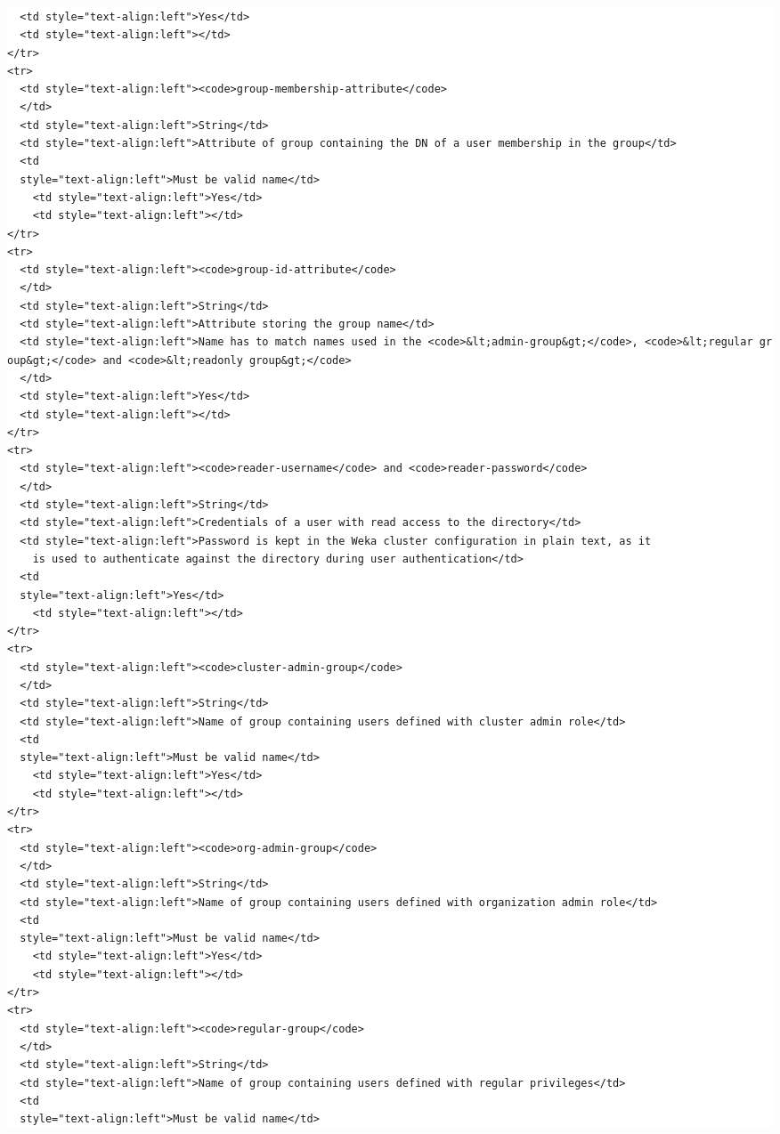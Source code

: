       <td style="text-align:left">Yes</td>
      <td style="text-align:left"></td>
    </tr>
    <tr>
      <td style="text-align:left"><code>group-membership-attribute</code>
      </td>
      <td style="text-align:left">String</td>
      <td style="text-align:left">Attribute of group containing the DN of a user membership in the group</td>
      <td
      style="text-align:left">Must be valid name</td>
        <td style="text-align:left">Yes</td>
        <td style="text-align:left"></td>
    </tr>
    <tr>
      <td style="text-align:left"><code>group-id-attribute</code>
      </td>
      <td style="text-align:left">String</td>
      <td style="text-align:left">Attribute storing the group name</td>
      <td style="text-align:left">Name has to match names used in the <code>&lt;admin-group&gt;</code>, <code>&lt;regular group&gt;</code> and <code>&lt;readonly group&gt;</code>
      </td>
      <td style="text-align:left">Yes</td>
      <td style="text-align:left"></td>
    </tr>
    <tr>
      <td style="text-align:left"><code>reader-username</code> and <code>reader-password</code>
      </td>
      <td style="text-align:left">String</td>
      <td style="text-align:left">Credentials of a user with read access to the directory</td>
      <td style="text-align:left">Password is kept in the Weka cluster configuration in plain text, as it
        is used to authenticate against the directory during user authentication</td>
      <td
      style="text-align:left">Yes</td>
        <td style="text-align:left"></td>
    </tr>
    <tr>
      <td style="text-align:left"><code>cluster-admin-group</code>
      </td>
      <td style="text-align:left">String</td>
      <td style="text-align:left">Name of group containing users defined with cluster admin role</td>
      <td
      style="text-align:left">Must be valid name</td>
        <td style="text-align:left">Yes</td>
        <td style="text-align:left"></td>
    </tr>
    <tr>
      <td style="text-align:left"><code>org-admin-group</code>
      </td>
      <td style="text-align:left">String</td>
      <td style="text-align:left">Name of group containing users defined with organization admin role</td>
      <td
      style="text-align:left">Must be valid name</td>
        <td style="text-align:left">Yes</td>
        <td style="text-align:left"></td>
    </tr>
    <tr>
      <td style="text-align:left"><code>regular-group</code>
      </td>
      <td style="text-align:left">String</td>
      <td style="text-align:left">Name of group containing users defined with regular privileges</td>
      <td
      style="text-align:left">Must be valid name</td>